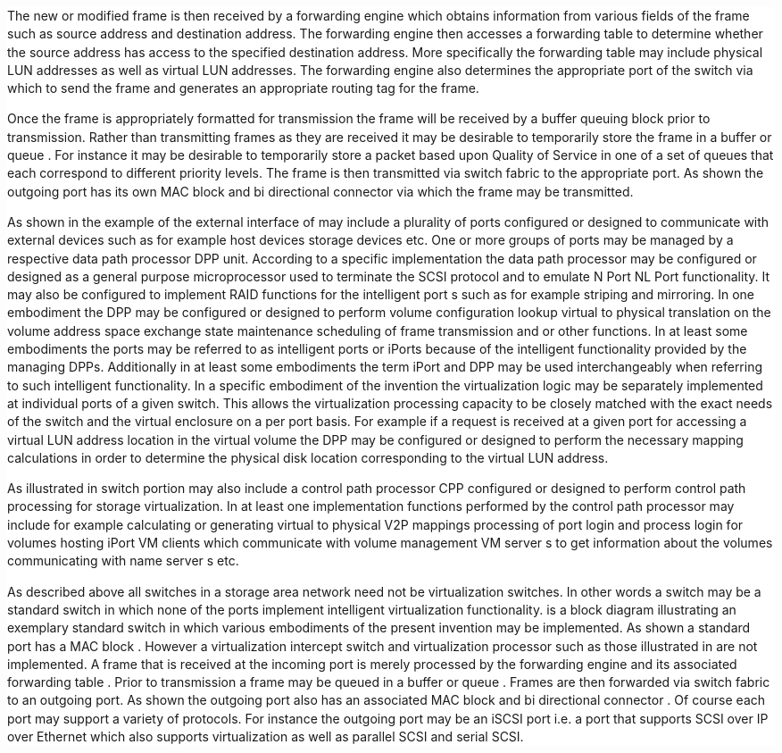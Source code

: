 The new or modified frame is then received by a forwarding engine which obtains information from various fields of the frame such as source address and destination address. The forwarding engine then accesses a forwarding table to determine whether the source address has access to the specified destination address. More specifically the forwarding table may include physical LUN addresses as well as virtual LUN addresses. The forwarding engine also determines the appropriate port of the switch via which to send the frame and generates an appropriate routing tag for the frame.

Once the frame is appropriately formatted for transmission the frame will be received by a buffer queuing block prior to transmission. Rather than transmitting frames as they are received it may be desirable to temporarily store the frame in a buffer or queue . For instance it may be desirable to temporarily store a packet based upon Quality of Service in one of a set of queues that each correspond to different priority levels. The frame is then transmitted via switch fabric to the appropriate port. As shown the outgoing port has its own MAC block and bi directional connector via which the frame may be transmitted.

As shown in the example of the external interface of may include a plurality of ports configured or designed to communicate with external devices such as for example host devices storage devices etc. One or more groups of ports may be managed by a respective data path processor DPP unit. According to a specific implementation the data path processor may be configured or designed as a general purpose microprocessor used to terminate the SCSI protocol and to emulate N Port NL Port functionality. It may also be configured to implement RAID functions for the intelligent port s such as for example striping and mirroring. In one embodiment the DPP may be configured or designed to perform volume configuration lookup virtual to physical translation on the volume address space exchange state maintenance scheduling of frame transmission and or other functions. In at least some embodiments the ports may be referred to as intelligent ports or iPorts because of the intelligent functionality provided by the managing DPPs. Additionally in at least some embodiments the term iPort and DPP may be used interchangeably when referring to such intelligent functionality. In a specific embodiment of the invention the virtualization logic may be separately implemented at individual ports of a given switch. This allows the virtualization processing capacity to be closely matched with the exact needs of the switch and the virtual enclosure on a per port basis. For example if a request is received at a given port for accessing a virtual LUN address location in the virtual volume the DPP may be configured or designed to perform the necessary mapping calculations in order to determine the physical disk location corresponding to the virtual LUN address.

As illustrated in switch portion may also include a control path processor CPP configured or designed to perform control path processing for storage virtualization. In at least one implementation functions performed by the control path processor may include for example calculating or generating virtual to physical V2P mappings processing of port login and process login for volumes hosting iPort VM clients which communicate with volume management VM server s to get information about the volumes communicating with name server s etc.

As described above all switches in a storage area network need not be virtualization switches. In other words a switch may be a standard switch in which none of the ports implement intelligent virtualization functionality. is a block diagram illustrating an exemplary standard switch in which various embodiments of the present invention may be implemented. As shown a standard port has a MAC block . However a virtualization intercept switch and virtualization processor such as those illustrated in are not implemented. A frame that is received at the incoming port is merely processed by the forwarding engine and its associated forwarding table . Prior to transmission a frame may be queued in a buffer or queue . Frames are then forwarded via switch fabric to an outgoing port. As shown the outgoing port also has an associated MAC block and bi directional connector . Of course each port may support a variety of protocols. For instance the outgoing port may be an iSCSI port i.e. a port that supports SCSI over IP over Ethernet which also supports virtualization as well as parallel SCSI and serial SCSI.
